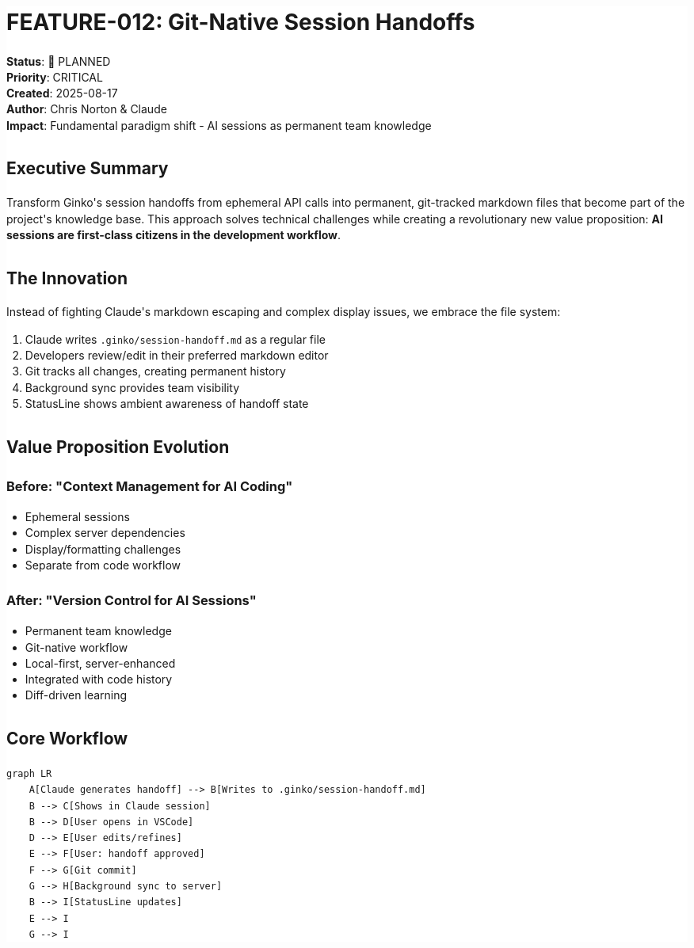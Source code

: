 # FEATURE-012: Git-Native Session Handoffs

**Status**: 🚀 PLANNED  
**Priority**: CRITICAL  
**Created**: 2025-08-17  
**Author**: Chris Norton & Claude  
**Impact**: Fundamental paradigm shift - AI sessions as permanent team knowledge

## Executive Summary

Transform Ginko's session handoffs from ephemeral API calls into permanent, git-tracked markdown files that become part of the project's knowledge base. This approach solves technical challenges while creating a revolutionary new value proposition: **AI sessions are first-class citizens in the development workflow**.

## The Innovation

Instead of fighting Claude's markdown escaping and complex display issues, we embrace the file system:
1. Claude writes `.ginko/session-handoff.md` as a regular file
2. Developers review/edit in their preferred markdown editor
3. Git tracks all changes, creating permanent history
4. Background sync provides team visibility
5. StatusLine shows ambient awareness of handoff state

## Value Proposition Evolution

### Before: "Context Management for AI Coding"
- Ephemeral sessions
- Complex server dependencies
- Display/formatting challenges
- Separate from code workflow

### After: "Version Control for AI Sessions"
- Permanent team knowledge
- Git-native workflow
- Local-first, server-enhanced
- Integrated with code history
- Diff-driven learning

## Core Workflow

```mermaid
graph LR
    A[Claude generates handoff] --> B[Writes to .ginko/session-handoff.md]
    B --> C[Shows in Claude session]
    B --> D[User opens in VSCode]
    D --> E[User edits/refines]
    E --> F[User: handoff approved]
    F --> G[Git commit]
    G --> H[Background sync to server]
    B --> I[StatusLine updates]
    E --> I
    G --> I
```
